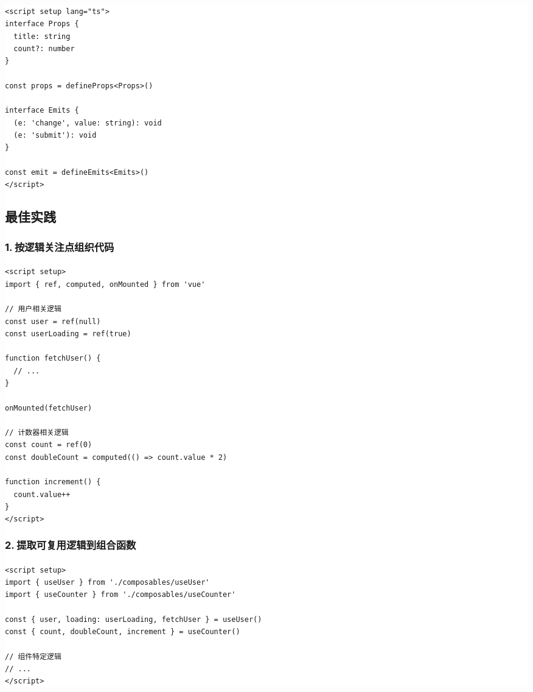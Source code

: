 ```vue
<script setup lang="ts">
interface Props {
  title: string
  count?: number
}

const props = defineProps<Props>()

interface Emits {
  (e: 'change', value: string): void
  (e: 'submit'): void
}

const emit = defineEmits<Emits>()
</script>
```

## 最佳实践

### 1. 按逻辑关注点组织代码

```vue
<script setup>
import { ref, computed, onMounted } from 'vue'

// 用户相关逻辑
const user = ref(null)
const userLoading = ref(true)

function fetchUser() {
  // ...
}

onMounted(fetchUser)

// 计数器相关逻辑
const count = ref(0)
const doubleCount = computed(() => count.value * 2)

function increment() {
  count.value++
}
</script>
```

### 2. 提取可复用逻辑到组合函数

```vue
<script setup>
import { useUser } from './composables/useUser'
import { useCounter } from './composables/useCounter'

const { user, loading: userLoading, fetchUser } = useUser()
const { count, doubleCount, increment } = useCounter()

// 组件特定逻辑
// ...
</script>
```
